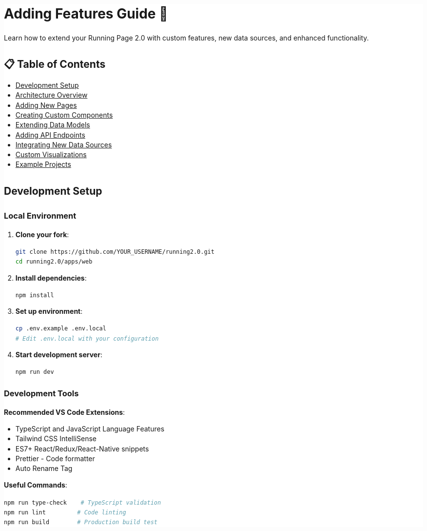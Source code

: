 # Adding Features Guide 🚀

Learn how to extend your Running Page 2.0 with custom features, new data sources, and enhanced functionality.

## 📋 Table of Contents

- [Development Setup](#development-setup)
- [Architecture Overview](#architecture-overview)
- [Adding New Pages](#adding-new-pages)
- [Creating Custom Components](#creating-custom-components)
- [Extending Data Models](#extending-data-models)
- [Adding API Endpoints](#adding-api-endpoints)
- [Integrating New Data Sources](#integrating-new-data-sources)
- [Custom Visualizations](#custom-visualizations)
- [Example Projects](#example-projects)

## Development Setup

### Local Environment

1. **Clone your fork**:
   ```bash
   git clone https://github.com/YOUR_USERNAME/running2.0.git
   cd running2.0/apps/web
   ```

2. **Install dependencies**:
   ```bash
   npm install
   ```

3. **Set up environment**:
   ```bash
   cp .env.example .env.local
   # Edit .env.local with your configuration
   ```

4. **Start development server**:
   ```bash
   npm run dev
   ```

### Development Tools

**Recommended VS Code Extensions**:
- TypeScript and JavaScript Language Features
- Tailwind CSS IntelliSense
- ES7+ React/Redux/React-Native snippets
- Prettier - Code formatter
- Auto Rename Tag

**Useful Commands**:
```bash
npm run type-check    # TypeScript validation
npm run lint         # Code linting
npm run build        # Production build test
```
